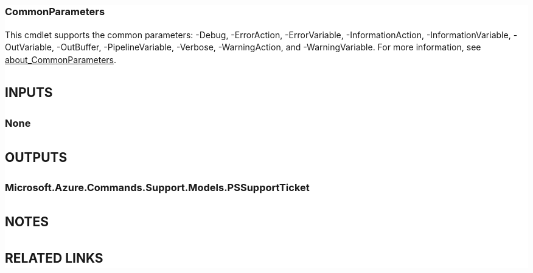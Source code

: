 ### CommonParameters
This cmdlet supports the common parameters: -Debug, -ErrorAction, -ErrorVariable, -InformationAction, -InformationVariable, -OutVariable, -OutBuffer, -PipelineVariable, -Verbose, -WarningAction, and -WarningVariable. For more information, see [about_CommonParameters](http://go.microsoft.com/fwlink/?LinkID=113216).

## INPUTS

### None

## OUTPUTS

### Microsoft.Azure.Commands.Support.Models.PSSupportTicket

## NOTES

## RELATED LINKS
